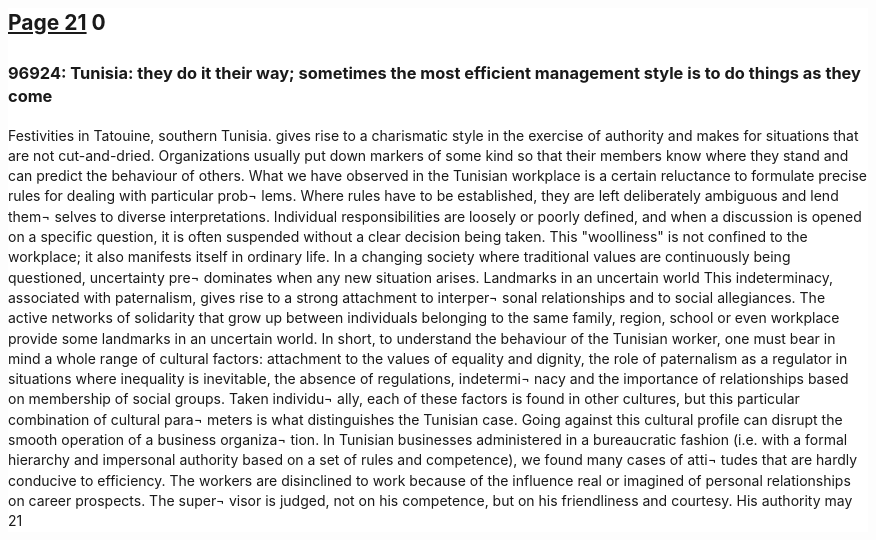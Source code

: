 
## [Page 21](https://demo.humlab.umu.se/courier/096934engo.pdf#page=21) 0

### 96924: Tunisia: they do it their way; sometimes the most efficient management style is to do things as they come

Festivities in Tatouine,
southern Tunisia.
gives rise to a charismatic style in the exercise of
authority and makes for situations that are not
cut-and-dried.
Organizations usually put down markers of
some kind so that their members know where
they stand and can predict the behaviour of
others. What we have observed in the Tunisian
workplace is a certain reluctance to formulate
precise rules for dealing with particular prob¬
lems. Where rules have to be established, they
are left deliberately ambiguous and lend them¬
selves to diverse interpretations. Individual
responsibilities are loosely or poorly defined,
and when a discussion is opened on a specific
question, it is often suspended without a clear
decision being taken.
This "woolliness" is not confined to the
workplace; it also manifests itself in ordinary life.
In a changing society where traditional values are
continuously being questioned, uncertainty pre¬
dominates when any new situation arises.
Landmarks in an uncertain world
This indeterminacy, associated with paternalism,
gives rise to a strong attachment to interper¬
sonal relationships and to social allegiances. The
active networks of solidarity that grow up
between individuals belonging to the same
family, region, school or even workplace provide
some landmarks in an uncertain world.
In short, to understand the behaviour of the
Tunisian worker, one must bear in mind a whole
range of cultural factors: attachment to the values
of equality and dignity, the role of paternalism as
a regulator in situations where inequality is
inevitable, the absence of regulations, indetermi¬
nacy and the importance of relationships based on
membership of social groups. Taken individu¬
ally, each of these factors is found in other cultures,
but this particular combination of cultural para¬
meters is what distinguishes the Tunisian case.
Going against this cultural profile can disrupt
the smooth operation of a business organiza¬
tion. In Tunisian businesses administered in a
bureaucratic fashion (i.e. with a formal hierarchy
and impersonal authority based on a set of rules
and competence), we found many cases of atti¬
tudes that are hardly conducive to efficiency.
The workers are disinclined to work because of
the influence real or imagined of personal
relationships on career prospects. The super¬
visor is judged, not on his competence, but on his
friendliness and courtesy. His authority may 21
